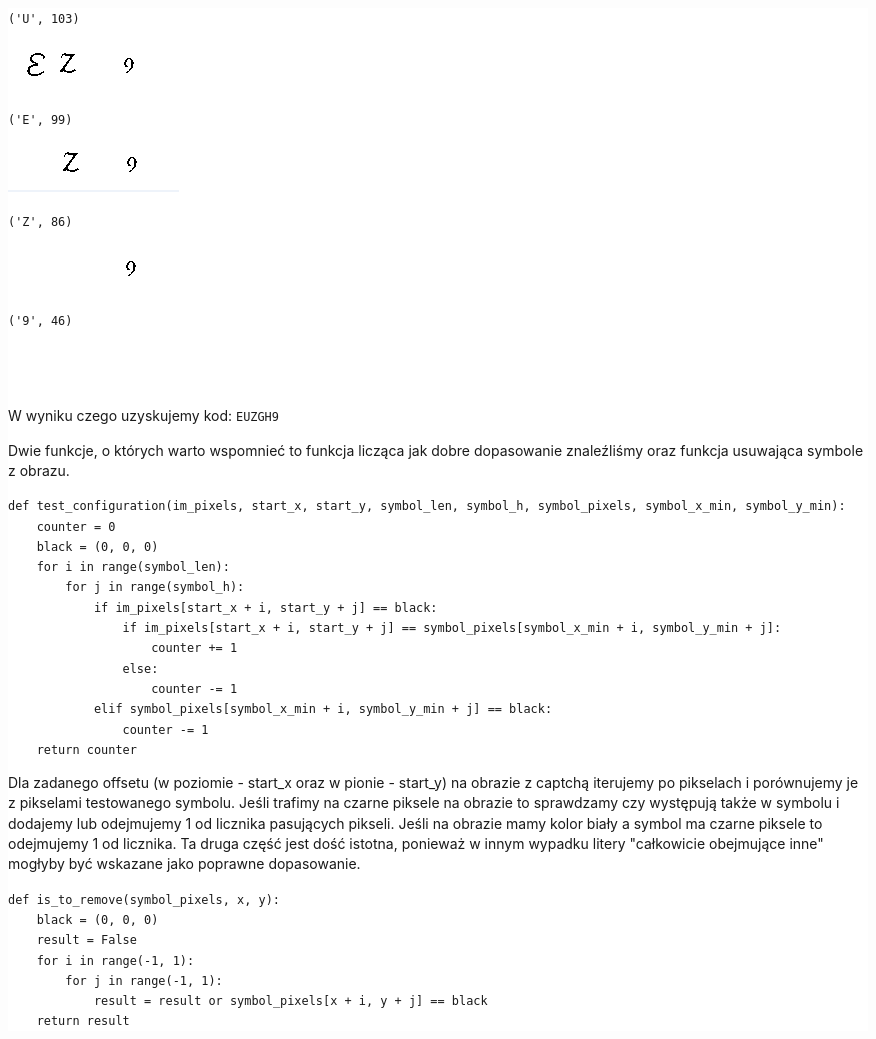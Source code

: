 `('U', 103)`

![](./u.png)

`('E', 99)`

![](./e.png)

`('Z', 86)`

![](./z.png)

`('9', 46)`

![](./9.png)

W wyniku czego uzyskujemy kod: `EUZGH9`

Dwie funkcje, o których warto wspomnieć to funkcja licząca jak dobre dopasowanie znaleźliśmy oraz funkcja usuwająca symbole z obrazu.

	def test_configuration(im_pixels, start_x, start_y, symbol_len, symbol_h, symbol_pixels, symbol_x_min, symbol_y_min):
		counter = 0
		black = (0, 0, 0)
		for i in range(symbol_len):
			for j in range(symbol_h):
				if im_pixels[start_x + i, start_y + j] == black:
					if im_pixels[start_x + i, start_y + j] == symbol_pixels[symbol_x_min + i, symbol_y_min + j]:
						counter += 1
					else:
						counter -= 1
				elif symbol_pixels[symbol_x_min + i, symbol_y_min + j] == black:
					counter -= 1
		return counter
	
Dla zadanego offsetu (w poziomie - start_x oraz w pionie - start_y) na obrazie z captchą iterujemy po pikselach i porównujemy je z pikselami testowanego symbolu. Jeśli trafimy na czarne piksele na obrazie to sprawdzamy czy występują także w symbolu i dodajemy lub odejmujemy 1 od licznika pasujących pikseli. Jeśli na obrazie mamy kolor biały a symbol ma czarne piksele to odejmujemy 1 od licznika. Ta druga część jest dość istotna, ponieważ w innym wypadku litery "całkowicie obejmujące inne" mogłyby być wskazane jako poprawne dopasowanie.

	def is_to_remove(symbol_pixels, x, y):
		black = (0, 0, 0)
		result = False
		for i in range(-1, 1):
			for j in range(-1, 1):
				result = result or symbol_pixels[x + i, y + j] == black
		return result
